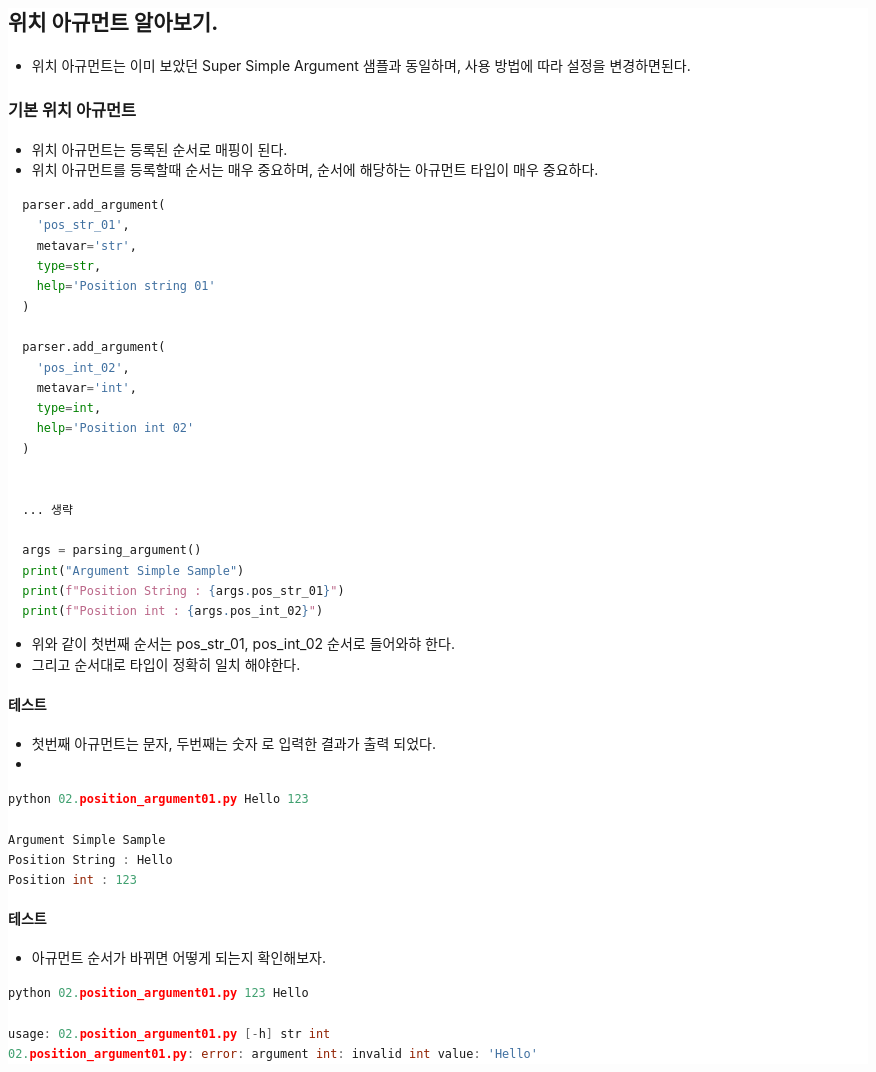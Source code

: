 ## 위치 아규먼트 알아보기. 

- 위치 아규먼트는 이미 보았던 Super Simple Argument 샘플과 동일하며, 사용 방법에 따라 설정을 변경하면된다.

### 기본 위치 아규먼트

- 위치 아규먼트는 등록된 순서로 매핑이 된다. 
- 위치 아규먼트를 등록할때 순서는 매우 중요하며, 순서에 해당하는 아규먼트 타입이 매우 중요하다.

```python
  parser.add_argument(
    'pos_str_01',
    metavar='str',
    type=str,
    help='Position string 01'
  )

  parser.add_argument(
    'pos_int_02',
    metavar='int',
    type=int,
    help='Position int 02'
  )


  ... 생략

  args = parsing_argument()
  print("Argument Simple Sample")
  print(f"Position String : {args.pos_str_01}")
  print(f"Position int : {args.pos_int_02}")
```

- 위와 같이 첫번째 순서는 pos_str_01, pos_int_02 순서로 들어와햐 한다. 
- 그리고 순서대로 타입이 정확히 일치 해야한다. 

#### 테스트

- 첫번째 아규먼트는 문자, 두번째는 숫자 로 입력한 결과가 출력 되었다. 
- 
```go
python 02.position_argument01.py Hello 123

Argument Simple Sample
Position String : Hello
Position int : 123
```

#### 테스트 

- 아규먼트 순서가 바뀌면 어떻게 되는지 확인해보자. 

```go
python 02.position_argument01.py 123 Hello 

usage: 02.position_argument01.py [-h] str int
02.position_argument01.py: error: argument int: invalid int value: 'Hello'
```
